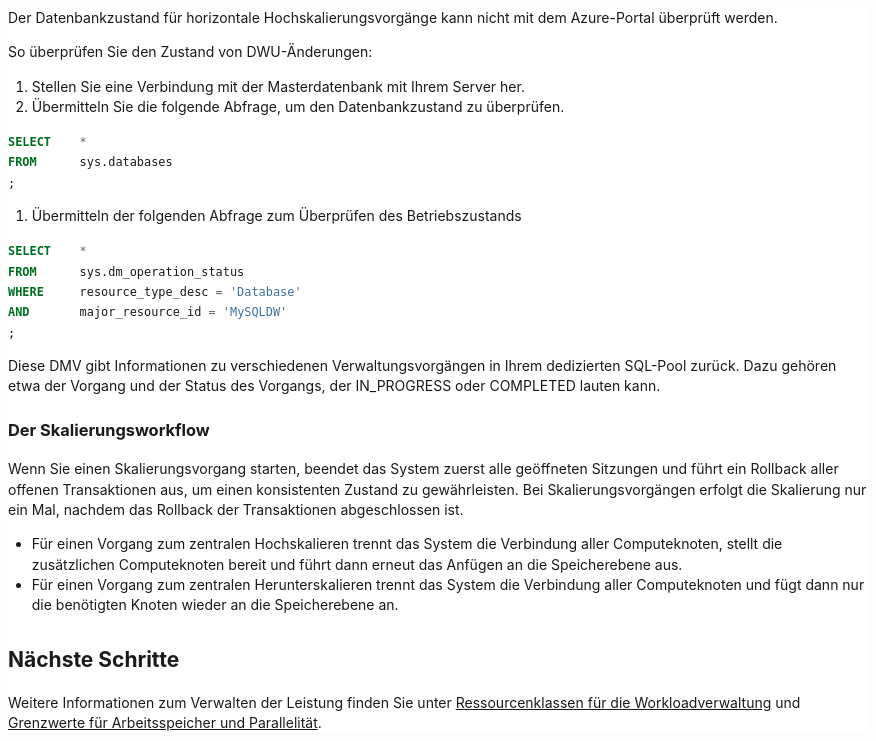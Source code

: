 Der Datenbankzustand für horizontale Hochskalierungsvorgänge kann nicht mit dem Azure-Portal überprüft werden.

So überprüfen Sie den Zustand von DWU-Änderungen:

1. Stellen Sie eine Verbindung mit der Masterdatenbank mit Ihrem Server her.
2. Übermitteln Sie die folgende Abfrage, um den Datenbankzustand zu überprüfen.

```sql
SELECT    *
FROM      sys.databases
;
```

1. Übermitteln der folgenden Abfrage zum Überprüfen des Betriebszustands

```sql
SELECT    *
FROM      sys.dm_operation_status
WHERE     resource_type_desc = 'Database'
AND       major_resource_id = 'MySQLDW'
;
```

Diese DMV gibt Informationen zu verschiedenen Verwaltungsvorgängen in Ihrem dedizierten SQL-Pool zurück. Dazu gehören etwa der Vorgang und der Status des Vorgangs, der IN_PROGRESS oder COMPLETED lauten kann.

### <a name="the-scaling-workflow"></a>Der Skalierungsworkflow

Wenn Sie einen Skalierungsvorgang starten, beendet das System zuerst alle geöffneten Sitzungen und führt ein Rollback aller offenen Transaktionen aus, um einen konsistenten Zustand zu gewährleisten. Bei Skalierungsvorgängen erfolgt die Skalierung nur ein Mal, nachdem das Rollback der Transaktionen abgeschlossen ist.  

- Für einen Vorgang zum zentralen Hochskalieren trennt das System die Verbindung aller Computeknoten, stellt die zusätzlichen Computeknoten bereit und führt dann erneut das Anfügen an die Speicherebene aus.
- Für einen Vorgang zum zentralen Herunterskalieren trennt das System die Verbindung aller Computeknoten und fügt dann nur die benötigten Knoten wieder an die Speicherebene an.

## <a name="next-steps"></a>Nächste Schritte

Weitere Informationen zum Verwalten der Leistung finden Sie unter [Ressourcenklassen für die Workloadverwaltung](../sql-data-warehouse/resource-classes-for-workload-management.md?toc=/azure/synapse-analytics/toc.json&bc=/azure/synapse-analytics/breadcrumb/toc.json) und [Grenzwerte für Arbeitsspeicher und Parallelität](../sql-data-warehouse/memory-concurrency-limits.md?toc=/azure/synapse-analytics/toc.json&bc=/azure/synapse-analytics/breadcrumb/toc.json).
